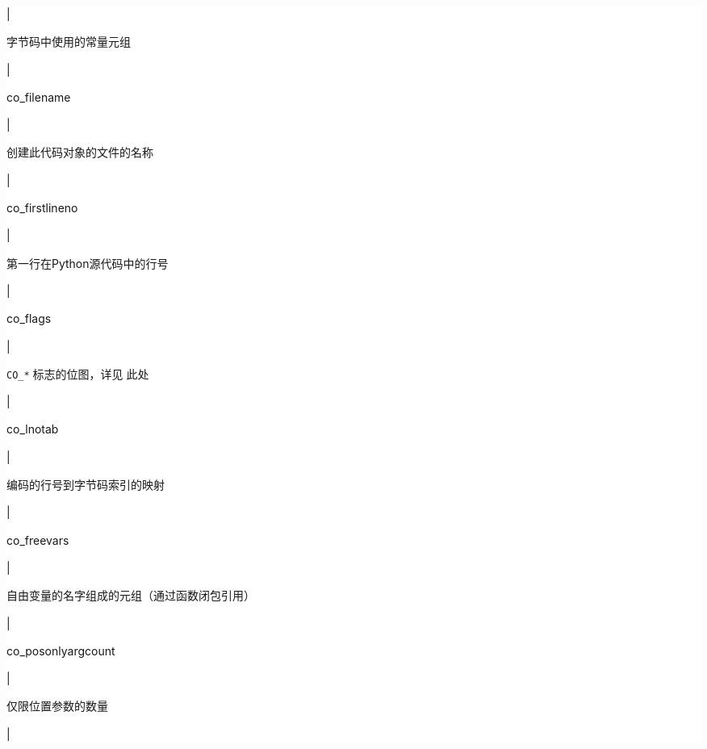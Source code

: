 |

字节码中使用的常量元组  
  
|

co_filename

|

创建此代码对象的文件的名称  
  
|

co_firstlineno

|

第一行在Python源代码中的行号  
  
|

co_flags

|

`CO_*` 标志的位图，详见 此处  
  
|

co_lnotab

|

编码的行号到字节码索引的映射  
  
|

co_freevars

|

自由变量的名字组成的元组（通过函数闭包引用）  
  
|

co_posonlyargcount

|

仅限位置参数的数量  
  
|
